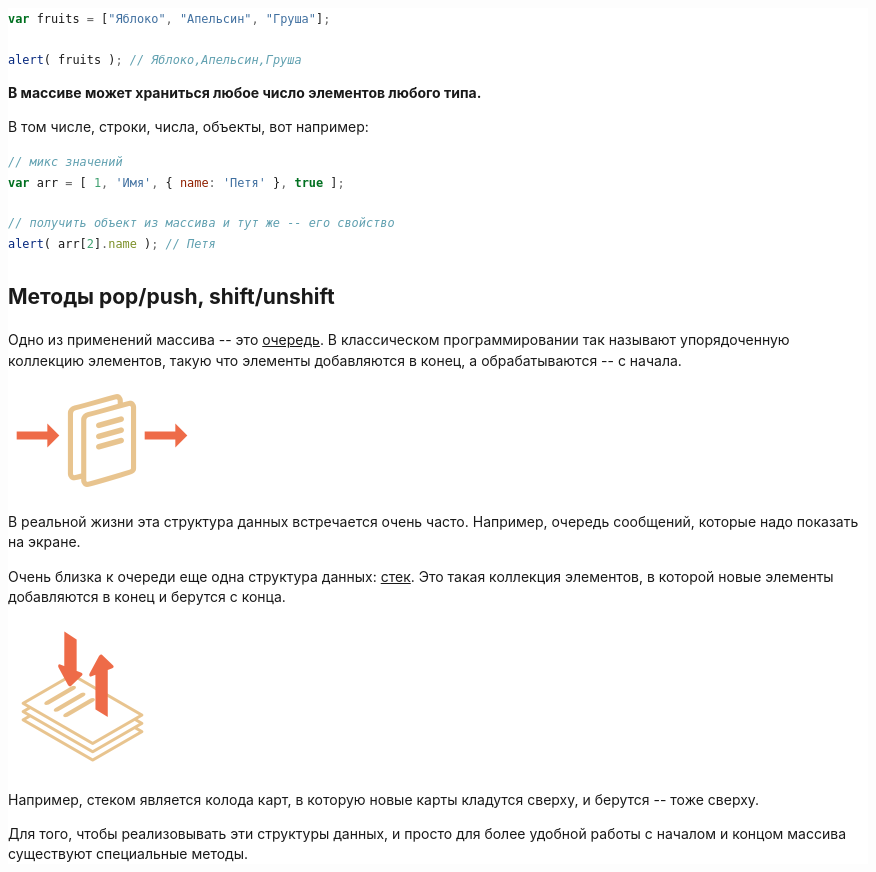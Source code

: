 ```js run
var fruits = ["Яблоко", "Апельсин", "Груша"];

alert( fruits ); // Яблоко,Апельсин,Груша
```

**В массиве может храниться любое число элементов любого типа.**

В том числе, строки, числа, объекты, вот например:

```js run no-beautify
// микс значений
var arr = [ 1, 'Имя', { name: 'Петя' }, true ];

// получить объект из массива и тут же -- его свойство
alert( arr[2].name ); // Петя
```

## Методы pop/push, shift/unshift

Одно из применений массива -- это [очередь](http://ru.wikipedia.org/wiki/%D0%9E%D1%87%D0%B5%D1%80%D0%B5%D0%B4%D1%8C_%28%D0%BF%D1%80%D0%BE%D0%B3%D1%80%D0%B0%D0%BC%D0%BC%D0%B8%D1%80%D0%BE%D0%B2%D0%B0%D0%BD%D0%B8%D0%B5%29). В классическом программировании так называют упорядоченную коллекцию элементов, такую что элементы добавляются в конец, а обрабатываются -- с начала.

![](queue.png)

В реальной жизни эта структура данных встречается очень часто. Например, очередь сообщений, которые надо показать на экране.

Очень близка к очереди еще одна структура данных: [стек](http://ru.wikipedia.org/wiki/%D0%A1%D1%82%D0%B5%D0%BA). Это такая коллекция элементов, в которой новые элементы добавляются в конец и берутся с конца.

![](stack.png)

Например, стеком является колода карт, в которую новые карты кладутся сверху, и берутся -- тоже сверху.

Для того, чтобы реализовывать эти структуры данных, и просто для более удобной работы с началом и концом массива существуют специальные методы.

